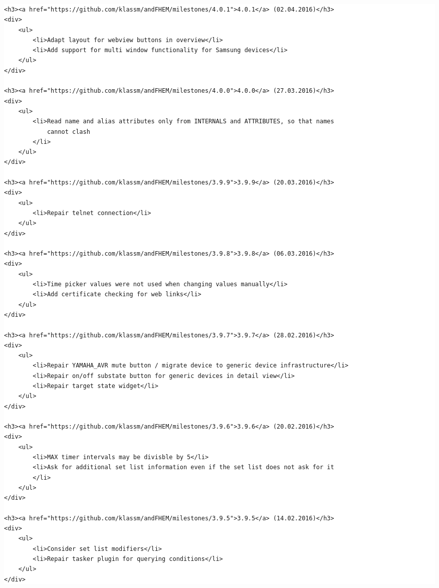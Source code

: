     <h3><a href="https://github.com/klassm/andFHEM/milestones/4.0.1">4.0.1</a> (02.04.2016)</h3>
    <div>
        <ul>
            <li>Adapt layout for webview buttons in overview</li>
            <li>Add support for multi window functionality for Samsung devices</li>
        </ul>
    </div>

    <h3><a href="https://github.com/klassm/andFHEM/milestones/4.0.0">4.0.0</a> (27.03.2016)</h3>
    <div>
        <ul>
            <li>Read name and alias attributes only from INTERNALS and ATTRIBUTES, so that names
                cannot clash
            </li>
        </ul>
    </div>

    <h3><a href="https://github.com/klassm/andFHEM/milestones/3.9.9">3.9.9</a> (20.03.2016)</h3>
    <div>
        <ul>
            <li>Repair telnet connection</li>
        </ul>
    </div>

    <h3><a href="https://github.com/klassm/andFHEM/milestones/3.9.8">3.9.8</a> (06.03.2016)</h3>
    <div>
        <ul>
            <li>Time picker values were not used when changing values manually</li>
            <li>Add certificate checking for web links</li>
        </ul>
    </div>

    <h3><a href="https://github.com/klassm/andFHEM/milestones/3.9.7">3.9.7</a> (28.02.2016)</h3>
    <div>
        <ul>
            <li>Repair YAMAHA_AVR mute button / migrate device to generic device infrastructure</li>
            <li>Repair on/off substate button for generic devices in detail view</li>
            <li>Repair target state widget</li>
        </ul>
    </div>

    <h3><a href="https://github.com/klassm/andFHEM/milestones/3.9.6">3.9.6</a> (20.02.2016)</h3>
    <div>
        <ul>
            <li>MAX timer intervals may be divisble by 5</li>
            <li>Ask for additional set list information even if the set list does not ask for it
            </li>
        </ul>
    </div>

    <h3><a href="https://github.com/klassm/andFHEM/milestones/3.9.5">3.9.5</a> (14.02.2016)</h3>
    <div>
        <ul>
            <li>Consider set list modifiers</li>
            <li>Repair tasker plugin for querying conditions</li>
        </ul>
    </div>
